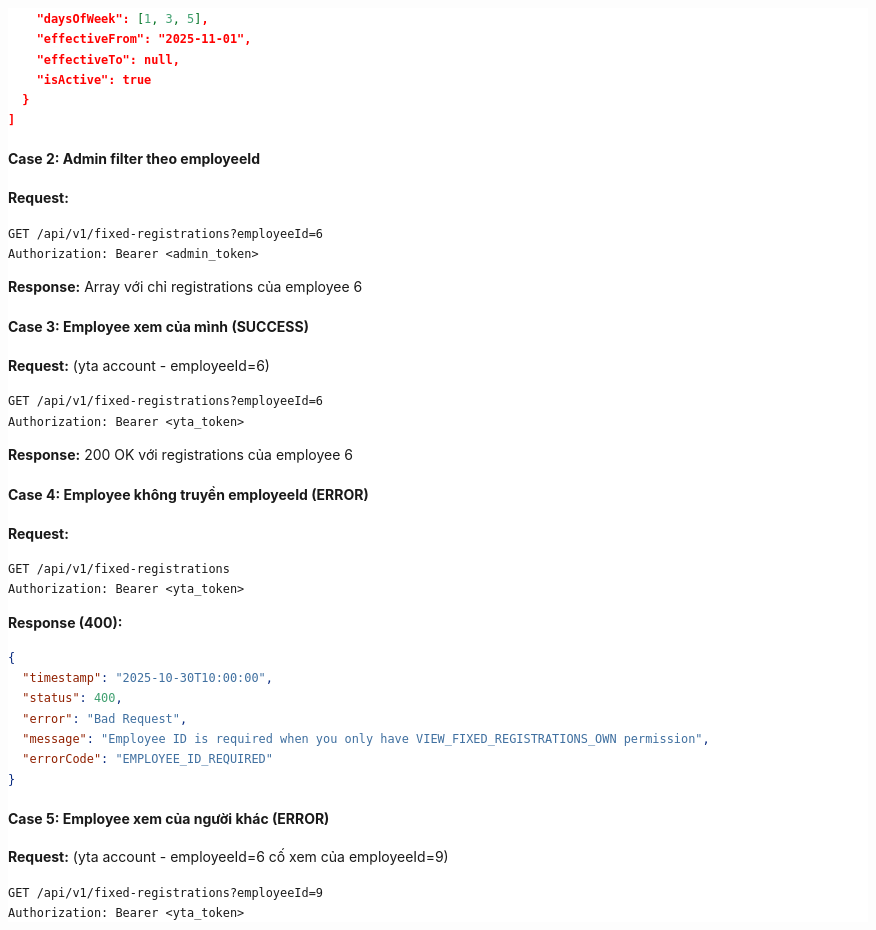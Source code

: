 ```json
    "daysOfWeek": [1, 3, 5],
    "effectiveFrom": "2025-11-01",
    "effectiveTo": null,
    "isActive": true
  }
]
```

#### Case 2: Admin filter theo employeeId

**Request:**

```
GET /api/v1/fixed-registrations?employeeId=6
Authorization: Bearer <admin_token>
```

**Response:** Array với chỉ registrations của employee 6

#### Case 3: Employee xem của mình (SUCCESS)

**Request:** (yta account - employeeId=6)

```
GET /api/v1/fixed-registrations?employeeId=6
Authorization: Bearer <yta_token>
```

**Response:** 200 OK với registrations của employee 6

#### Case 4: Employee không truyền employeeId (ERROR)

**Request:**

```
GET /api/v1/fixed-registrations
Authorization: Bearer <yta_token>
```

**Response (400):**

```json
{
  "timestamp": "2025-10-30T10:00:00",
  "status": 400,
  "error": "Bad Request",
  "message": "Employee ID is required when you only have VIEW_FIXED_REGISTRATIONS_OWN permission",
  "errorCode": "EMPLOYEE_ID_REQUIRED"
}
```

#### Case 5: Employee xem của người khác (ERROR)

**Request:** (yta account - employeeId=6 cố xem của employeeId=9)

```
GET /api/v1/fixed-registrations?employeeId=9
Authorization: Bearer <yta_token>
```
